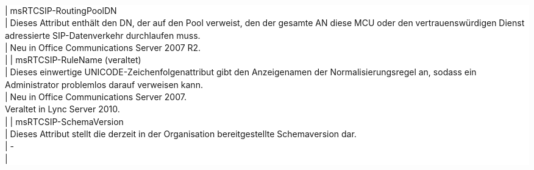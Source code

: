| msRTCSIP-RoutingPoolDN  <br/>                                | Dieses Attribut enthält den DN, der auf den Pool verweist, den der gesamte AN diese MCU oder den vertrauenswürdigen Dienst adressierte SIP-Datenverkehr durchlaufen muss.  <br/>                                                                                                                                                                                                                                                                                                                                                                                                                                                                                                                                                                                                                                                                                                                                                                                                                                                                                                                                                                                                                                                                                                                                                                                                                            | Neu in Office Communications Server 2007 R2.  <br/>                                                                                                                                                                                                                                                                                                                                                                                                                                                                                                                                           |
| msRTCSIP-RuleName (veraltet)  <br/>                          | Dieses einwertige UNICODE-Zeichenfolgenattribut gibt den Anzeigenamen der Normalisierungsregel an, sodass ein Administrator problemlos darauf verweisen kann.  <br/>                                                                                                                                                                                                                                                                                                                                                                                                                                                                                                                                                                                                                                                                                                                                                                                                                                                                                                                                                                                                                                                                                                                                                                                                           | Neu in Office Communications Server 2007.  <br/> Veraltet in Lync Server 2010.  <br/>                                                                                                                                                                                                                                                                                                                                                                                                                                                                                                         |
| msRTCSIP-SchemaVersion  <br/>                                | Dieses Attribut stellt die derzeit in der Organisation bereitgestellte Schemaversion dar.  <br/>                                                                                                                                                                                                                                                                                                                                                                                                                                                                                                                                                                                                                                                                                                                                                                                                                                                                                                                                                                                                                                                                                                                                                                                                                                                                             | -  <br/>                                                                                                                                                                                                                                                                                                                                                                                                                                                                                                                                                                                      |